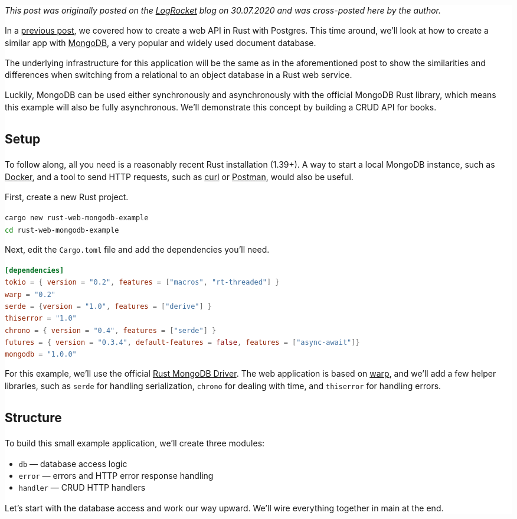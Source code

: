 *This post was originally posted on the [LogRocket](https://blog.logrocket.com/using-mongodb-in-a-rust-web-service/) blog on 30.07.2020 and was cross-posted here by the author.*

In a [previous post](https://blog.logrocket.com/create-an-async-crud-web-service-in-rust-with-warp/), we covered how to create a web API in Rust with Postgres. This time around, we’ll look at how to create a similar app with [MongoDB](https://www.mongodb.com/), a very popular and widely used document database.

The underlying infrastructure for this application will be the same as in the aforementioned post to show the similarities and differences when switching from a relational to an object database in a Rust web service.

Luckily, MongoDB can be used either synchronously and asynchronously with the official MongoDB Rust library, which means this example will also be fully asynchronous. We’ll demonstrate this concept by building a CRUD API for books.

## Setup

To follow along, all you need is a reasonably recent Rust installation (1.39+). A way to start a local MongoDB instance, such as [Docker](https://www.docker.com/), and a tool to send HTTP requests, such as [curl](https://curl.haxx.se/) or [Postman](https://www.postman.com/), would also be useful.

First, create a new Rust project.

```bash
cargo new rust-web-mongodb-example
cd rust-web-mongodb-example
```

Next, edit the `Cargo.toml` file and add the dependencies you’ll need.

```toml
[dependencies]
tokio = { version = "0.2", features = ["macros", "rt-threaded"] }
warp = "0.2"
serde = {version = "1.0", features = ["derive"] }
thiserror = "1.0"
chrono = { version = "0.4", features = ["serde"] }
futures = { version = "0.3.4", default-features = false, features = ["async-await"]}
mongodb = "1.0.0"
```

For this example, we’ll use the official [Rust MongoDB Driver](https://github.com/mongodb/mongo-rust-driver). The web application is based on [warp](https://github.com/seanmonstar/warp), and we’ll add a few helper libraries, such as `serde` for handling serialization, `chrono` for dealing with time, and `thiserror` for handling errors.

## Structure

To build this small example application, we’ll create three modules:

* `db` — database access logic
* `error` — errors and HTTP error response handling
* `handler` — CRUD HTTP handlers

Let’s start with the database access and work our way upward. We’ll wire everything together in main at the end.
